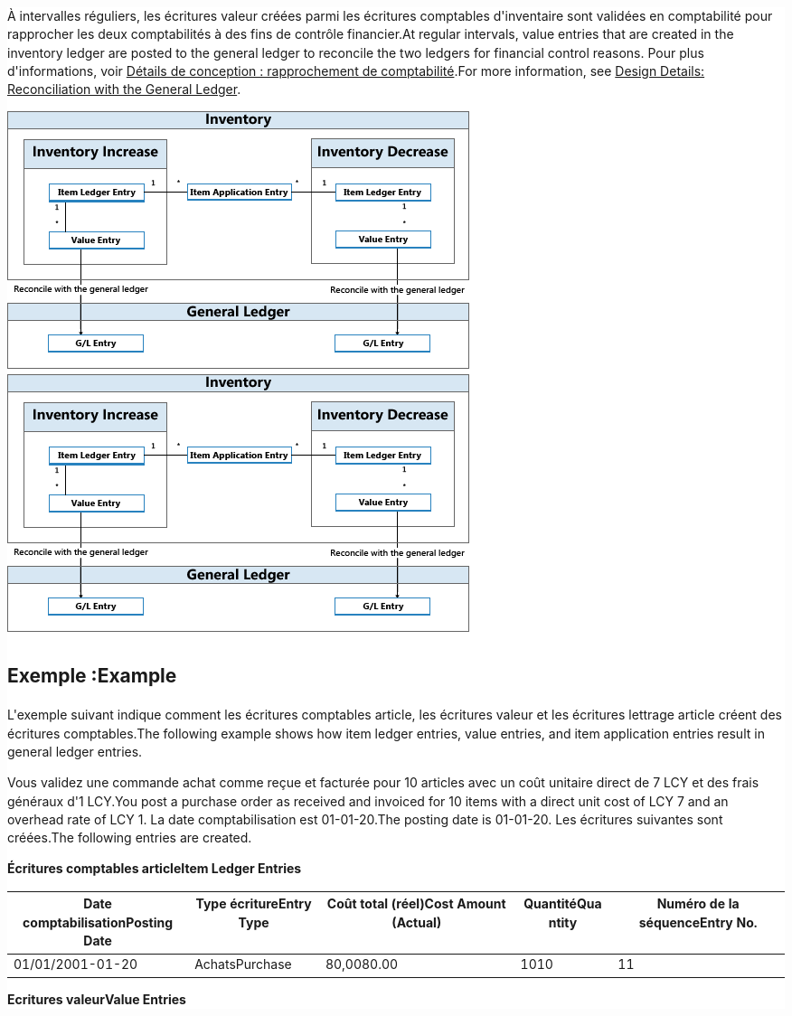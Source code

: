  <span data-ttu-id="88a56-120">À intervalles réguliers, les écritures valeur créées parmi les écritures comptables d'inventaire sont validées en comptabilité pour rapprocher les deux comptabilités à des fins de contrôle financier.</span><span class="sxs-lookup"><span data-stu-id="88a56-120">At regular intervals, value entries that are created in the inventory ledger are posted to the general ledger to reconcile the two ledgers for financial control reasons.</span></span> <span data-ttu-id="88a56-121">Pour plus d'informations, voir [Détails de conception : rapprochement de comptabilité](design-details-reconciliation-with-the-general-ledger.md).</span><span class="sxs-lookup"><span data-stu-id="88a56-121">For more information, see [Design Details: Reconciliation with the General Ledger](design-details-reconciliation-with-the-general-ledger.md).</span></span>  

 <span data-ttu-id="88a56-122">![Flux d'écritures entre le stock et la comptabilité](media/design_details_inventory_costing_1_entry_flow.png "design_details_inventory_costing_1_entry_flow")</span><span class="sxs-lookup"><span data-stu-id="88a56-122">![Entry flow between inventory and G&#47;L](media/design_details_inventory_costing_1_entry_flow.png "design_details_inventory_costing_1_entry_flow")</span></span>  

## <a name="example"></a><span data-ttu-id="88a56-123">Exemple :</span><span class="sxs-lookup"><span data-stu-id="88a56-123">Example</span></span>  
 <span data-ttu-id="88a56-124">L'exemple suivant indique comment les écritures comptables article, les écritures valeur et les écritures lettrage article créent des écritures comptables.</span><span class="sxs-lookup"><span data-stu-id="88a56-124">The following example shows how item ledger entries, value entries, and item application entries result in general ledger entries.</span></span>  

 <span data-ttu-id="88a56-125">Vous validez une commande achat comme reçue et facturée pour 10 articles avec un coût unitaire direct de 7 LCY et des frais généraux d'1 LCY.</span><span class="sxs-lookup"><span data-stu-id="88a56-125">You post a purchase order as received and invoiced for 10 items with a direct unit cost of LCY 7 and an overhead rate of LCY 1.</span></span> <span data-ttu-id="88a56-126">La date comptabilisation est 01-01-20.</span><span class="sxs-lookup"><span data-stu-id="88a56-126">The posting date is 01-01-20.</span></span> <span data-ttu-id="88a56-127">Les écritures suivantes sont créées.</span><span class="sxs-lookup"><span data-stu-id="88a56-127">The following entries are created.</span></span>  

 <span data-ttu-id="88a56-128">**Écritures comptables article**</span><span class="sxs-lookup"><span data-stu-id="88a56-128">**Item Ledger Entries**</span></span>  

|<span data-ttu-id="88a56-129">Date comptabilisation</span><span class="sxs-lookup"><span data-stu-id="88a56-129">Posting Date</span></span>|<span data-ttu-id="88a56-130">Type écriture</span><span class="sxs-lookup"><span data-stu-id="88a56-130">Entry Type</span></span>|<span data-ttu-id="88a56-131">Coût total (réel)</span><span class="sxs-lookup"><span data-stu-id="88a56-131">Cost Amount (Actual)</span></span>|<span data-ttu-id="88a56-132">Quantité</span><span class="sxs-lookup"><span data-stu-id="88a56-132">Quantity</span></span>|<span data-ttu-id="88a56-133">Numéro de la séquence</span><span class="sxs-lookup"><span data-stu-id="88a56-133">Entry No.</span></span>|  
|------------------|----------------|----------------------------|--------------|---------------|  
|<span data-ttu-id="88a56-134">01/01/20</span><span class="sxs-lookup"><span data-stu-id="88a56-134">01-01-20</span></span>|<span data-ttu-id="88a56-135">Achats</span><span class="sxs-lookup"><span data-stu-id="88a56-135">Purchase</span></span>|<span data-ttu-id="88a56-136">80,00</span><span class="sxs-lookup"><span data-stu-id="88a56-136">80.00</span></span>|<span data-ttu-id="88a56-137">10</span><span class="sxs-lookup"><span data-stu-id="88a56-137">10</span></span>|<span data-ttu-id="88a56-138">1</span><span class="sxs-lookup"><span data-stu-id="88a56-138">1</span></span>|  

 <span data-ttu-id="88a56-139">**Ecritures valeur**</span><span class="sxs-lookup"><span data-stu-id="88a56-139">**Value Entries**</span></span>  
